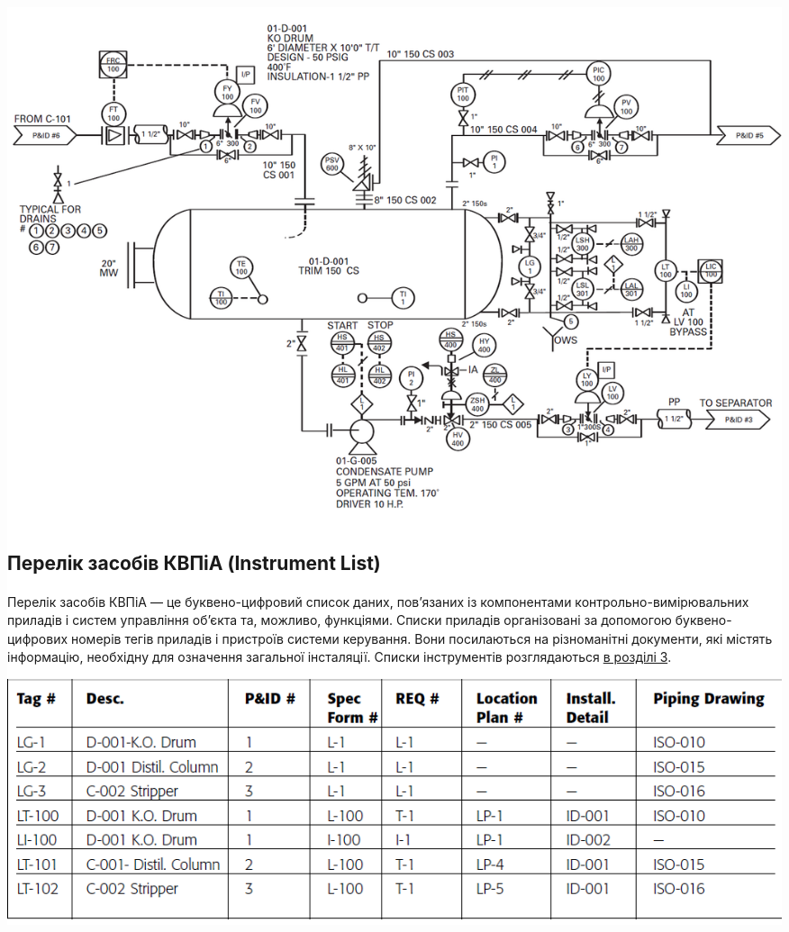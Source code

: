 ![](media/image-20240826173902303.png)

## Перелік засобів КВПіА (Instrument List)

Перелік засобів КВПіА — це буквено-цифровий список даних, пов’язаних із компонентами контрольно-вимірювальних приладів і систем управління об’єкта та, можливо, функціями. Списки приладів організовані за допомогою буквено-цифрових номерів тегів приладів і пристроїв системи керування. Вони посилаються на різноманітні документи, які містять інформацію, необхідну для означення загальної інсталяції.
Списки інструментів розглядаються [в розділі 3](3.md).

![image-20240831144724634](media/image-20240831144724634.png)
